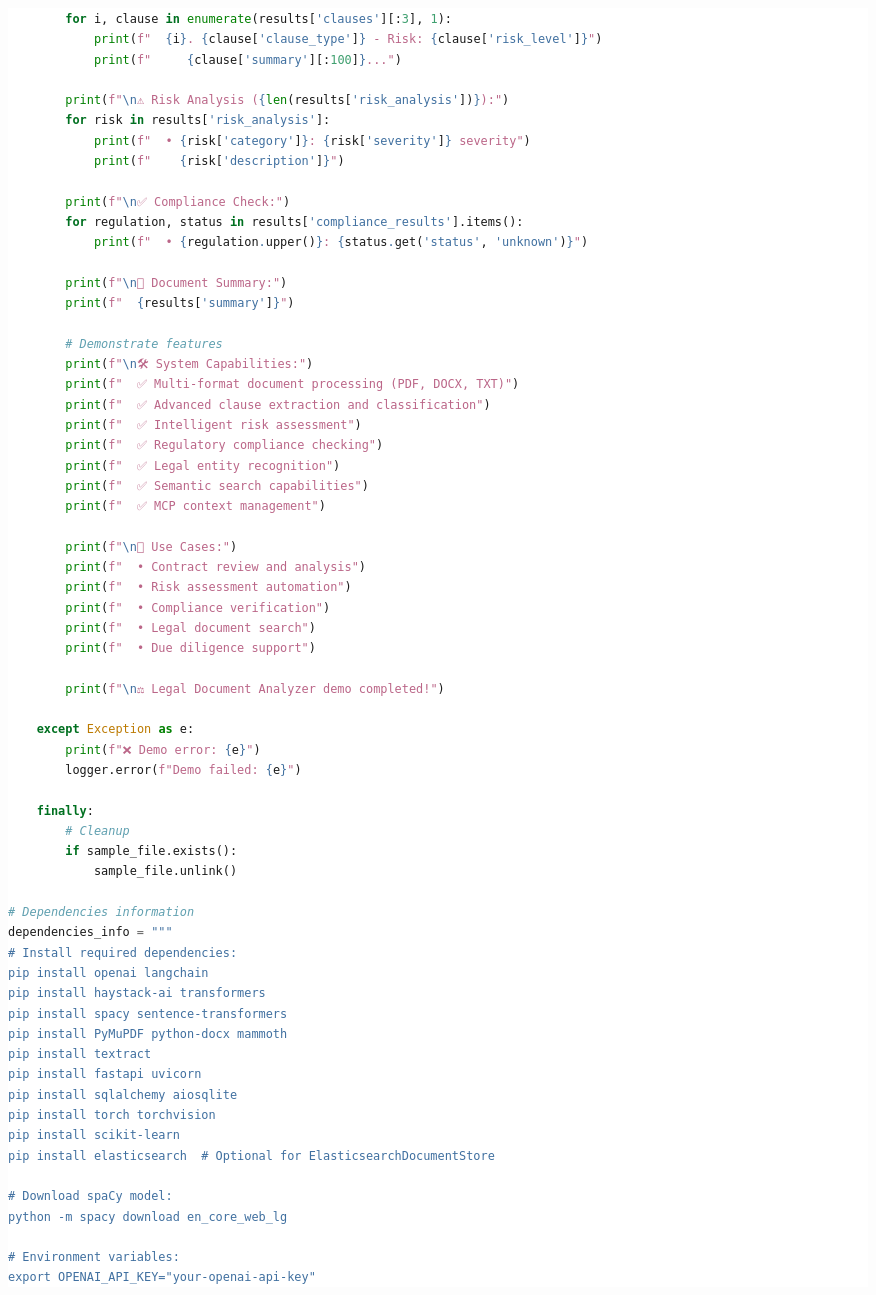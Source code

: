 ````python
        for i, clause in enumerate(results['clauses'][:3], 1):
            print(f"  {i}. {clause['clause_type']} - Risk: {clause['risk_level']}")
            print(f"     {clause['summary'][:100]}...")
        
        print(f"\n⚠️ Risk Analysis ({len(results['risk_analysis'])}):")
        for risk in results['risk_analysis']:
            print(f"  • {risk['category']}: {risk['severity']} severity")
            print(f"    {risk['description']}")
        
        print(f"\n✅ Compliance Check:")
        for regulation, status in results['compliance_results'].items():
            print(f"  • {regulation.upper()}: {status.get('status', 'unknown')}")
        
        print(f"\n📝 Document Summary:")
        print(f"  {results['summary']}")
        
        # Demonstrate features
        print(f"\n🛠️ System Capabilities:")
        print(f"  ✅ Multi-format document processing (PDF, DOCX, TXT)")
        print(f"  ✅ Advanced clause extraction and classification")
        print(f"  ✅ Intelligent risk assessment")
        print(f"  ✅ Regulatory compliance checking")
        print(f"  ✅ Legal entity recognition")
        print(f"  ✅ Semantic search capabilities")
        print(f"  ✅ MCP context management")
        
        print(f"\n🎯 Use Cases:")
        print(f"  • Contract review and analysis")
        print(f"  • Risk assessment automation")
        print(f"  • Compliance verification")
        print(f"  • Legal document search")
        print(f"  • Due diligence support")
        
        print(f"\n⚖️ Legal Document Analyzer demo completed!")
        
    except Exception as e:
        print(f"❌ Demo error: {e}")
        logger.error(f"Demo failed: {e}")
    
    finally:
        # Cleanup
        if sample_file.exists():
            sample_file.unlink()

# Dependencies information
dependencies_info = """
# Install required dependencies:
pip install openai langchain
pip install haystack-ai transformers
pip install spacy sentence-transformers
pip install PyMuPDF python-docx mammoth
pip install textract
pip install fastapi uvicorn
pip install sqlalchemy aiosqlite
pip install torch torchvision
pip install scikit-learn
pip install elasticsearch  # Optional for ElasticsearchDocumentStore

# Download spaCy model:
python -m spacy download en_core_web_lg

# Environment variables:
export OPENAI_API_KEY="your-openai-api-key"
````
